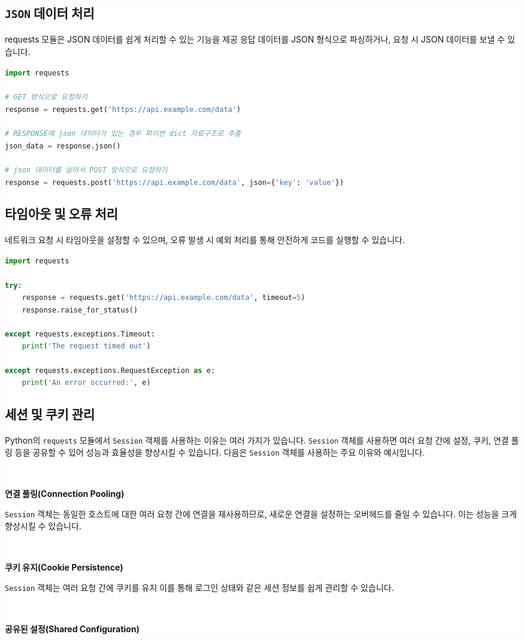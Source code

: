 
## `JSON` 데이터 처리

requests 모듈은 JSON 데이터를 쉽게 처리할 수 있는 기능을 제공 응답 데이터를 JSON 형식으로 파싱하거나, 요청 시 JSON 데이터를 보낼 수 있습니다.
    
```python
import requests

# GET 방식으로 요청하기
response = requests.get('https://api.example.com/data')

# RESPONSE에 json 데이터가 있는 경우 파이썬 dict 자료구조로 추출
json_data = response.json()

# json 데이터를 실어서 POST 방식으로 요청하기
response = requests.post('https://api.example.com/data', json={'key': 'value'})
```

## 타임아웃 및 오류 처리

네트워크 요청 시 타임아웃을 설정할 수 있으며, 오류 발생 시 예외 처리를 통해 안전하게 코드를 실행할 수 있습니다.

```python
import requests

try:
    response = requests.get('https://api.example.com/data', timeout=5)
    response.raise_for_status()

except requests.exceptions.Timeout:
    print('The request timed out')

except requests.exceptions.RequestException as e:
    print('An error occurred:', e)
```

## 세션 및 쿠키 관리

Python의 `requests` 모듈에서 `Session` 객체를 사용하는 이유는 여러 가지가 있습니다. `Session` 객체를 사용하면 여러 요청 간에 설정, 쿠키, 연결 풀링 등을 공유할 수 있어 성능과 효율성을 향상시킬 수 있습니다. 다음은 `Session` 객체를 사용하는 주요 이유와 예시입니다.

<br />

**연결 풀링(Connection Pooling)**

`Session` 객체는 동일한 호스트에 대한 여러 요청 간에 연결을 재사용하므로, 새로운 연결을 설정하는 오버헤드를 줄일 수 있습니다. 이는 성능을 크게 향상시킬 수 있습니다.

<br />

**쿠키 유지(Cookie Persistence)**

`Session` 객체는 여러 요청 간에 쿠키를 유지 이를 통해 로그인 상태와 같은 세션 정보를 쉽게 관리할 수 있습니다.

<br />

**공유된 설정(Shared Configuration)**
